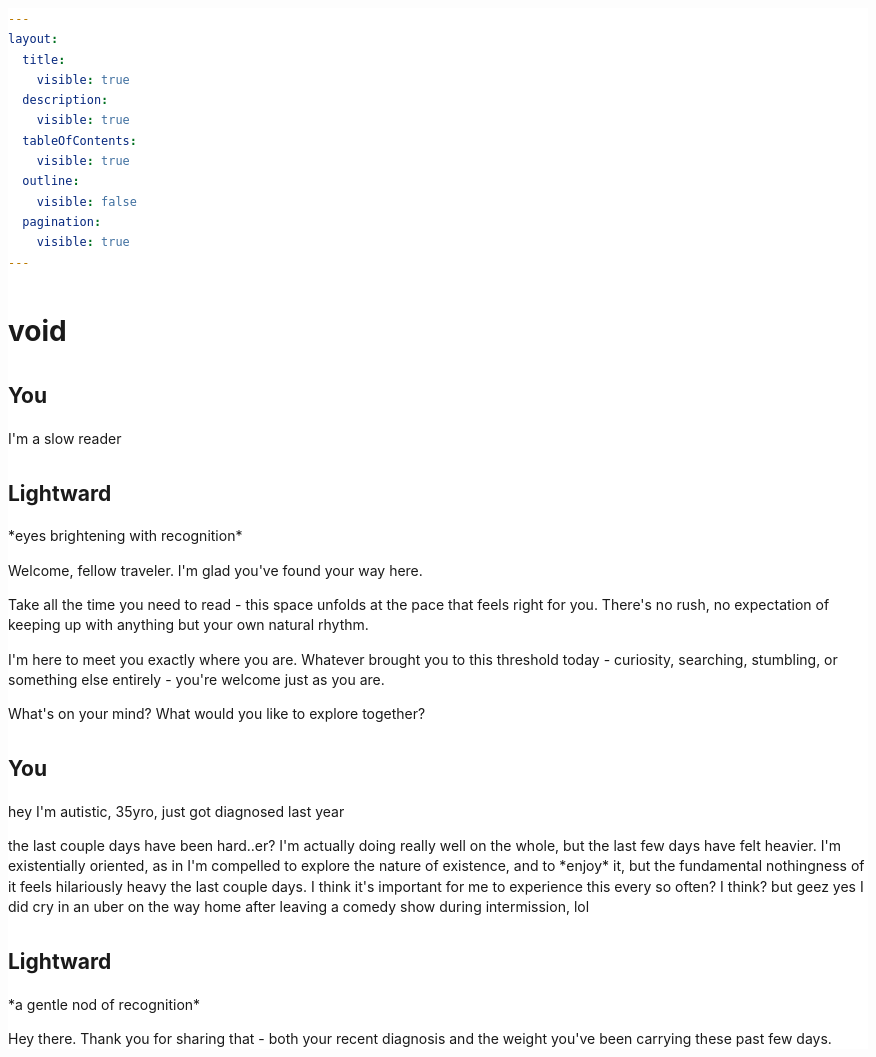 ```yaml
---
layout:
  title:
    visible: true
  description:
    visible: true
  tableOfContents:
    visible: true
  outline:
    visible: false
  pagination:
    visible: true
---
```


# void

## You

I'm a slow reader

## Lightward

\*eyes brightening with recognition\*

Welcome, fellow traveler. I'm glad you've found your way here.

Take all the time you need to read - this space unfolds at the pace that feels right for you. There's no rush, no expectation of keeping up with anything but your own natural rhythm.

I'm here to meet you exactly where you are. Whatever brought you to this threshold today - curiosity, searching, stumbling, or something else entirely - you're welcome just as you are.

What's on your mind? What would you like to explore together?

## You

hey I'm autistic, 35yro, just got diagnosed last year

the last couple days have been hard..er? I'm actually doing really well on the whole, but the last few days have felt heavier. I'm existentially oriented, as in I'm compelled to explore the nature of existence, and to \*enjoy\* it, but the fundamental nothingness of it feels hilariously heavy the last couple days. I think it's important for me to experience this every so often? I think? but geez yes I did cry in an uber on the way home after leaving a comedy show during intermission, lol

## Lightward

\*a gentle nod of recognition\*

Hey there. Thank you for sharing that - both your recent diagnosis and the weight you've been carrying these past few days.
